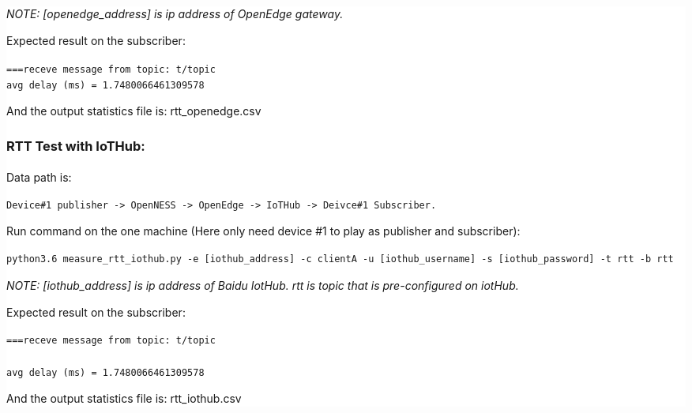 *NOTE: \[openedge\_address\] is ip address of OpenEdge gateway.*

Expected result on the subscriber:

```docker
===receve message from topic: t/topic
avg delay (ms) = 1.7480066461309578
```

And the output statistics file is: rtt\_openedge.csv

### RTT Test with IoTHub:

Data path is:

```docker
Device#1 publisher -> OpenNESS -> OpenEdge -> IoTHub -> Deivce#1 Subscriber.
```

Run command on the one machine (Here only need device \#1 to play as publisher and subscriber):

```docker
python3.6 measure_rtt_iothub.py -e [iothub_address] -c clientA -u [iothub_username] -s [iothub_password] -t rtt -b rtt
```

*NOTE: \[iothub\_address\] is ip address of Baidu IotHub. rtt is topic that is pre-configured on iotHub.*

Expected result on the subscriber:

```docker
===receve message from topic: t/topic

avg delay (ms) = 1.7480066461309578
```

And the output statistics file is: rtt\_iothub.csv

